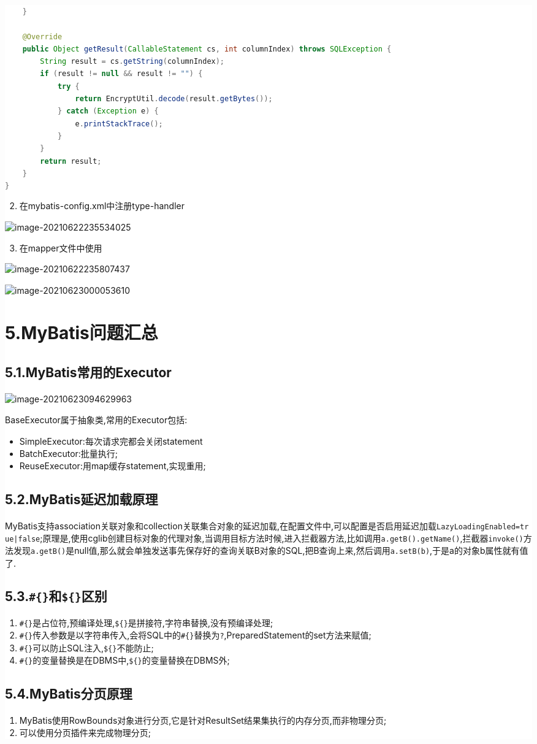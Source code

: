~~~java
    }

    @Override
    public Object getResult(CallableStatement cs, int columnIndex) throws SQLException {
        String result = cs.getString(columnIndex);
        if (result != null && result != "") {
            try {
                return EncryptUtil.decode(result.getBytes());
            } catch (Exception e) {
                e.printStackTrace();
            }
        }
        return result;
    }
}
~~~

2. 在mybatis-config.xml中注册type-handler

![image-20210622235534025](https://fechin-picgo.oss-cn-shanghai.aliyuncs.com/PicGo/image-20210622235534025.png)

3. 在mapper文件中使用

![image-20210622235807437](https://fechin-picgo.oss-cn-shanghai.aliyuncs.com/PicGo/image-20210622235807437.png)

![image-20210623000053610](https://fechin-picgo.oss-cn-shanghai.aliyuncs.com/PicGo/image-20210623000053610.png)

# 5.MyBatis问题汇总

## 5.1.MyBatis常用的Executor

![image-20210623094629963](https://fechin-picgo.oss-cn-shanghai.aliyuncs.com/PicGo/image-20210623094629963.png)

BaseExecutor属于抽象类,常用的Executor包括:

* SimpleExecutor:每次请求完都会关闭statement
* BatchExecutor:批量执行;
* ReuseExecutor:用map缓存statement,实现重用;

## 5.2.MyBatis延迟加载原理

MyBatis支持association关联对象和collection关联集合对象的延迟加载,在配置文件中,可以配置是否启用延迟加载`LazyLoadingEnabled=true|false`;原理是,使用cglib创建目标对象的代理对象,当调用目标方法时候,进入拦截器方法,比如调用`a.getB().getName()`,拦截器`invoke()`方法发现`a.getB()`是null值,那么就会单独发送事先保存好的查询关联B对象的SQL,把B查询上来,然后调用`a.setB(b)`,于是a的对象b属性就有值了.

## 5.3.`#{}`和`${}`区别

1. `#{}`是占位符,预编译处理,`${}`是拼接符,字符串替换,没有预编译处理;
2. `#{}`传入参数是以字符串传入,会将SQL中的`#{}`替换为`?`,PreparedStatement的set方法来赋值;
3. `#{}`可以防止SQL注入,`${}`不能防止;
4. `#{}`的变量替换是在DBMS中,`${}`的变量替换在DBMS外;

## 5.4.MyBatis分页原理

1. MyBatis使用RowBounds对象进行分页,它是针对ResultSet结果集执行的内存分页,而非物理分页;
2. 可以使用分页插件来完成物理分页;



